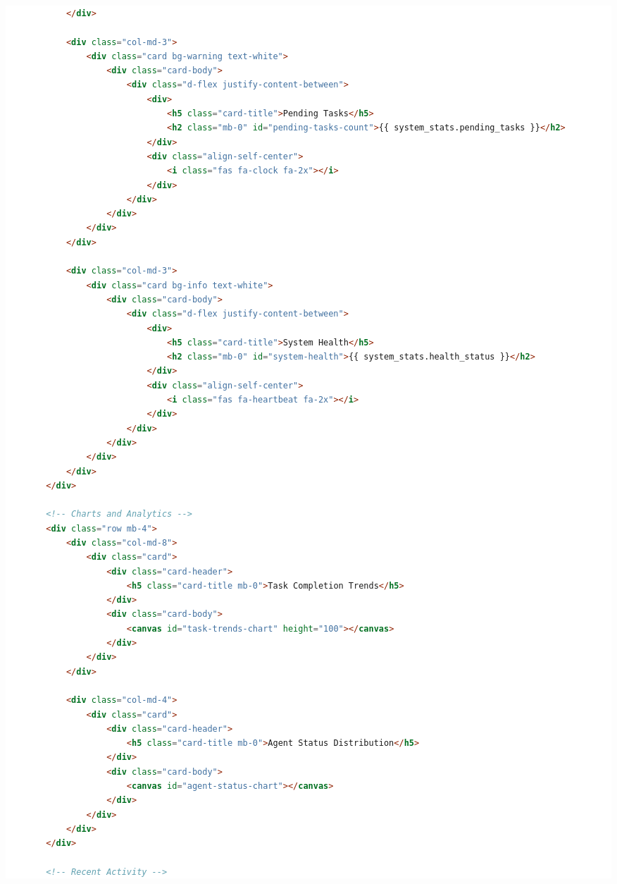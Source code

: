 ```html
            </div>
            
            <div class="col-md-3">
                <div class="card bg-warning text-white">
                    <div class="card-body">
                        <div class="d-flex justify-content-between">
                            <div>
                                <h5 class="card-title">Pending Tasks</h5>
                                <h2 class="mb-0" id="pending-tasks-count">{{ system_stats.pending_tasks }}</h2>
                            </div>
                            <div class="align-self-center">
                                <i class="fas fa-clock fa-2x"></i>
                            </div>
                        </div>
                    </div>
                </div>
            </div>
            
            <div class="col-md-3">
                <div class="card bg-info text-white">
                    <div class="card-body">
                        <div class="d-flex justify-content-between">
                            <div>
                                <h5 class="card-title">System Health</h5>
                                <h2 class="mb-0" id="system-health">{{ system_stats.health_status }}</h2>
                            </div>
                            <div class="align-self-center">
                                <i class="fas fa-heartbeat fa-2x"></i>
                            </div>
                        </div>
                    </div>
                </div>
            </div>
        </div>

        <!-- Charts and Analytics -->
        <div class="row mb-4">
            <div class="col-md-8">
                <div class="card">
                    <div class="card-header">
                        <h5 class="card-title mb-0">Task Completion Trends</h5>
                    </div>
                    <div class="card-body">
                        <canvas id="task-trends-chart" height="100"></canvas>
                    </div>
                </div>
            </div>
            
            <div class="col-md-4">
                <div class="card">
                    <div class="card-header">
                        <h5 class="card-title mb-0">Agent Status Distribution</h5>
                    </div>
                    <div class="card-body">
                        <canvas id="agent-status-chart"></canvas>
                    </div>
                </div>
            </div>
        </div>

        <!-- Recent Activity -->
```